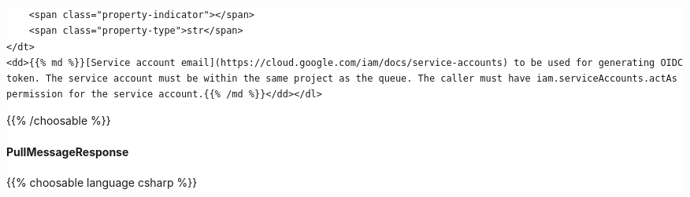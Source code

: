         <span class="property-indicator"></span>
        <span class="property-type">str</span>
    </dt>
    <dd>{{% md %}}[Service account email](https://cloud.google.com/iam/docs/service-accounts) to be used for generating OIDC token. The service account must be within the same project as the queue. The caller must have iam.serviceAccounts.actAs permission for the service account.{{% /md %}}</dd></dl>
{{% /choosable %}}

<h4 id="pullmessageresponse">Pull<wbr>Message<wbr>Response</h4>



{{% choosable language csharp %}}
<dl class="resources-properties"><dt class="property-required"
            title="Required">
